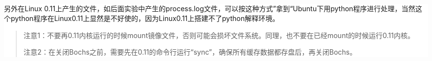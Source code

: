 另外在Linux 0.11上产生的文件，如后面实验中产生的process.log文件，可以按这种方式”拿到“Ubuntu下用python程序进行处理，当然这个python程序在Linux0.11上显然是不好使的，因为Linux0.11上搭建不了python解释环境。

>注意1：不要再0.11内核运行的时候mount镜像文件，否则可能会损坏文件系统。同理，也不要在已经mount的时候运行0.11内核。
>
>注意2：在关闭Bochs之前，需要先在0.11的命令行运行“sync”，确保所有缓存数据都存盘后，再关闭Bochs。



























